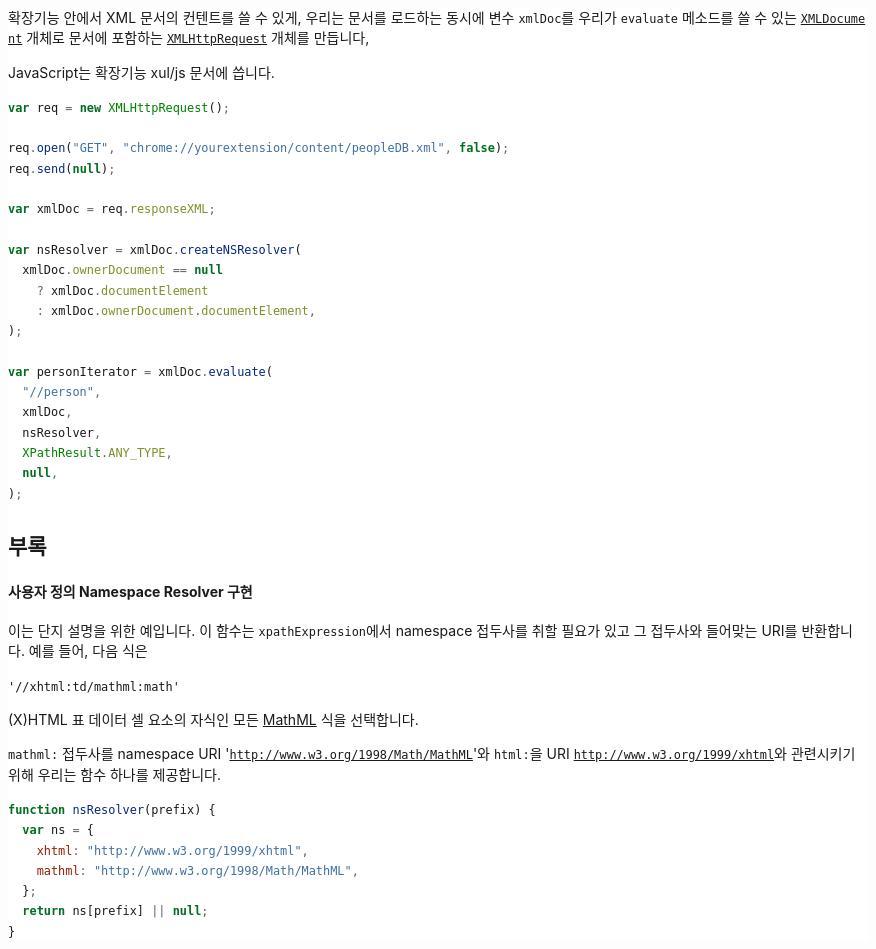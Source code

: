 확장기능 안에서 XML 문서의 컨텐트를 쓸 수 있게, 우리는 문서를 로드하는 동시에 변수 `xmlDoc`를 우리가 `evaluate` 메소드를 쓸 수 있는 [`XMLDocument`](/ko/XMLDocument) 개체로 문서에 포함하는 [`XMLHttpRequest`](/ko/XMLHttpRequest) 개체를 만듭니다,

JavaScript는 확장기능 xul/js 문서에 씁니다.

```js
var req = new XMLHttpRequest();

req.open("GET", "chrome://yourextension/content/peopleDB.xml", false);
req.send(null);

var xmlDoc = req.responseXML;

var nsResolver = xmlDoc.createNSResolver(
  xmlDoc.ownerDocument == null
    ? xmlDoc.documentElement
    : xmlDoc.ownerDocument.documentElement,
);

var personIterator = xmlDoc.evaluate(
  "//person",
  xmlDoc,
  nsResolver,
  XPathResult.ANY_TYPE,
  null,
);
```

## 부록

#### 사용자 정의 Namespace Resolver 구현

이는 단지 설명을 위한 예입니다. 이 함수는 `xpathExpression`에서 namespace 접두사를 취할 필요가 있고 그 접두사와 들어맞는 URI를 반환합니다. 예를 들어, 다음 식은

```
'//xhtml:td/mathml:math'
```

(X)HTML 표 데이터 셀 요소의 자식인 모든 [MathML](/ko/MathML) 식을 선택합니다.

`mathml:` 접두사를 namespace URI '[`http://www.w3.org/1998/Math/MathML`](http://www.w3.org/1998/Math/MathML)'와 `html:`을 URI [`http://www.w3.org/1999/xhtml`](http://www.w3.org/1999/xhtml)와 관련시키기 위해 우리는 함수 하나를 제공합니다.

```js
function nsResolver(prefix) {
  var ns = {
    xhtml: "http://www.w3.org/1999/xhtml",
    mathml: "http://www.w3.org/1998/Math/MathML",
  };
  return ns[prefix] || null;
}
```
